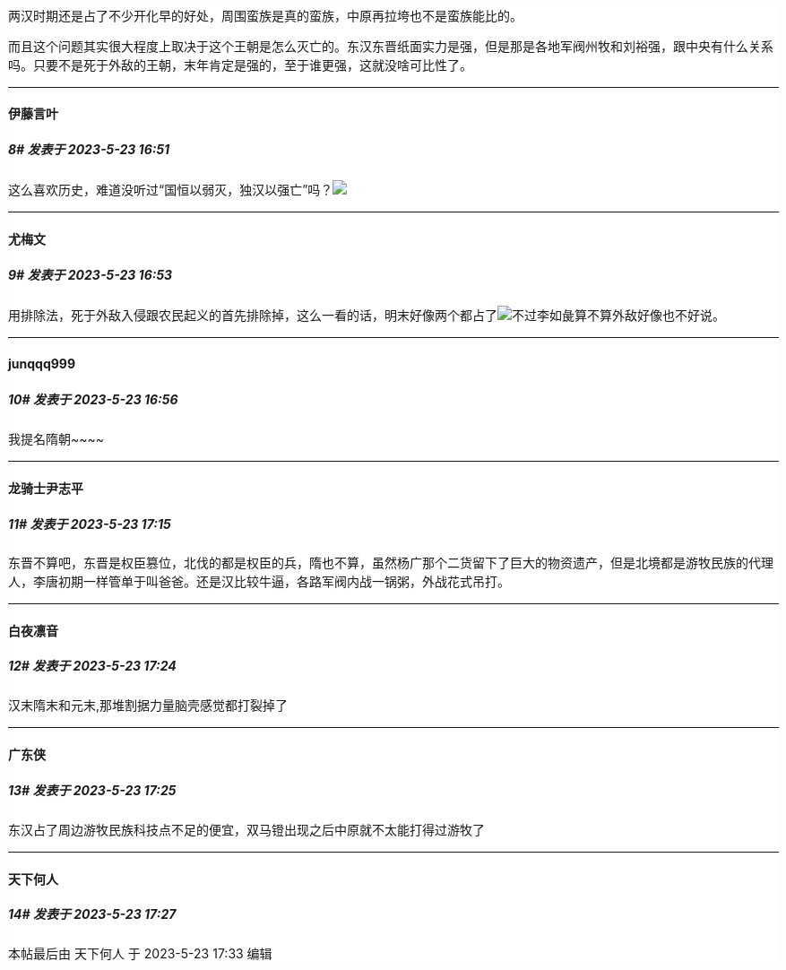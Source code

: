 两汉时期还是占了不少开化早的好处，周围蛮族是真的蛮族，中原再拉垮也不是蛮族能比的。

而且这个问题其实很大程度上取决于这个王朝是怎么灭亡的。东汉东晋纸面实力是强，但是那是各地军阀州牧和刘裕强，跟中央有什么关系吗。只要不是死于外敌的王朝，末年肯定是强的，至于谁更强，这就没啥可比性了。

*****

####  伊藤言叶  
##### 8#       发表于 2023-5-23 16:51

这么喜欢历史，难道没听过“国恒以弱灭，独汉以强亡”吗？<img src="https://static.saraba1st.com/image/smiley/face2017/067.png" referrerpolicy="no-referrer">

*****

####  尤梅文  
##### 9#       发表于 2023-5-23 16:53

用排除法，死于外敌入侵跟农民起义的首先排除掉，这么一看的话，明末好像两个都占了<img src="https://static.saraba1st.com/image/smiley/face2017/067.png" referrerpolicy="no-referrer">不过李如彘算不算外敌好像也不好说。

*****

####  junqqq999  
##### 10#       发表于 2023-5-23 16:56

我提名隋朝~~~~

*****

####  龙骑士尹志平  
##### 11#       发表于 2023-5-23 17:15

东晋不算吧，东晋是权臣篡位，北伐的都是权臣的兵，隋也不算，虽然杨广那个二货留下了巨大的物资遗产，但是北境都是游牧民族的代理人，李唐初期一样管单于叫爸爸。还是汉比较牛逼，各路军阀内战一锅粥，外战花式吊打。

*****

####  白夜凛音  
##### 12#       发表于 2023-5-23 17:24

汉末隋末和元末,那堆割据力量脑壳感觉都打裂掉了

*****

####  广东侠  
##### 13#       发表于 2023-5-23 17:25

东汉占了周边游牧民族科技点不足的便宜，双马镫出现之后中原就不太能打得过游牧了

*****

####  天下何人  
##### 14#       发表于 2023-5-23 17:27

 本帖最后由 天下何人 于 2023-5-23 17:33 编辑 
